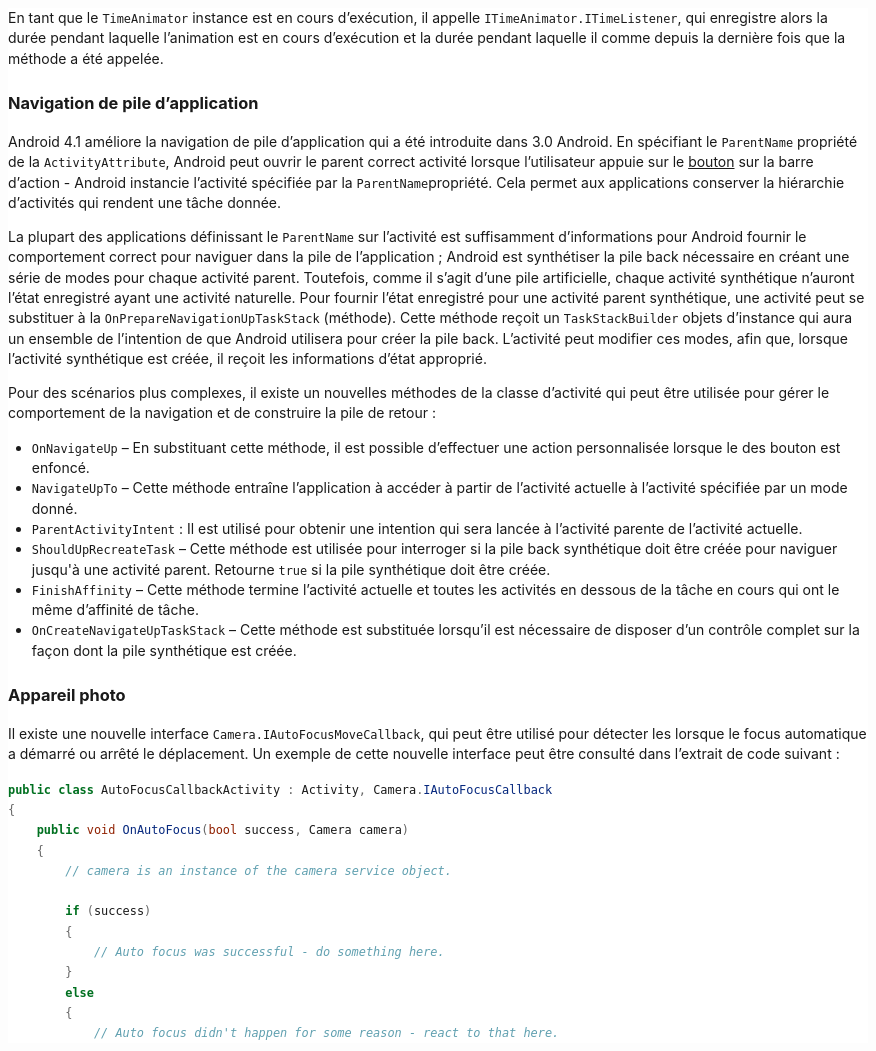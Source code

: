 En tant que le `TimeAnimator` instance est en cours d’exécution, il appelle `ITimeAnimator.ITimeListener`, qui enregistre alors la durée pendant laquelle l’animation est en cours d’exécution et la durée pendant laquelle il comme depuis la dernière fois que la méthode a été appelée.

 <a name="Application_Stack_Navigation" />


### <a name="application-stack-navigation"></a>Navigation de pile d’application

Android 4.1 améliore la navigation de pile d’application qui a été introduite dans 3.0 Android. En spécifiant le `ParentName` propriété de la `ActivityAttribute`, Android peut ouvrir le parent correct activité lorsque l’utilisateur appuie sur le [bouton](http://developer.android.com/design/patterns/navigation.html#up-vs-back) sur la barre d’action - Android instancie l’activité spécifiée par la `ParentName`propriété. Cela permet aux applications conserver la hiérarchie d’activités qui rendent une tâche donnée.

La plupart des applications définissant le `ParentName` sur l’activité est suffisamment d’informations pour Android fournir le comportement correct pour naviguer dans la pile de l’application ; Android est synthétiser la pile back nécessaire en créant une série de modes pour chaque activité parent. Toutefois, comme il s’agit d’une pile artificielle, chaque activité synthétique n’auront l’état enregistré ayant une activité naturelle. Pour fournir l’état enregistré pour une activité parent synthétique, une activité peut se substituer à la `OnPrepareNavigationUpTaskStack` (méthode). Cette méthode reçoit un `TaskStackBuilder` objets d’instance qui aura un ensemble de l’intention de que Android utilisera pour créer la pile back. L’activité peut modifier ces modes, afin que, lorsque l’activité synthétique est créée, il reçoit les informations d’état approprié.

Pour des scénarios plus complexes, il existe un nouvelles méthodes de la classe d’activité qui peut être utilisée pour gérer le comportement de la navigation et de construire la pile de retour :

-   `OnNavigateUp` – En substituant cette méthode, il est possible d’effectuer une action personnalisée lorsque le <span class="ui">des</span> bouton est enfoncé.
-   `NavigateUpTo` – Cette méthode entraîne l’application à accéder à partir de l’activité actuelle à l’activité spécifiée par un mode donné.
-   `ParentActivityIntent` : Il est utilisé pour obtenir une intention qui sera lancée à l’activité parente de l’activité actuelle.
-   `ShouldUpRecreateTask` – Cette méthode est utilisée pour interroger si la pile back synthétique doit être créée pour naviguer jusqu'à une activité parent. Retourne `true` si la pile synthétique doit être créée. 
-   `FinishAffinity` – Cette méthode termine l’activité actuelle et toutes les activités en dessous de la tâche en cours qui ont le même d’affinité de tâche.
-   `OnCreateNavigateUpTaskStack` – Cette méthode est substituée lorsqu’il est nécessaire de disposer d’un contrôle complet sur la façon dont la pile synthétique est créée.


 <a name="Camera" />


### <a name="camera"></a>Appareil photo

Il existe une nouvelle interface `Camera.IAutoFocusMoveCallback`, qui peut être utilisé pour détecter les lorsque le focus automatique a démarré ou arrêté le déplacement. Un exemple de cette nouvelle interface peut être consulté dans l’extrait de code suivant :

```csharp
public class AutoFocusCallbackActivity : Activity, Camera.IAutoFocusCallback
{
    public void OnAutoFocus(bool success, Camera camera)
    {
        // camera is an instance of the camera service object.

        if (success)
        {
            // Auto focus was successful - do something here.
        }
        else
        {
            // Auto focus didn't happen for some reason - react to that here.
```
